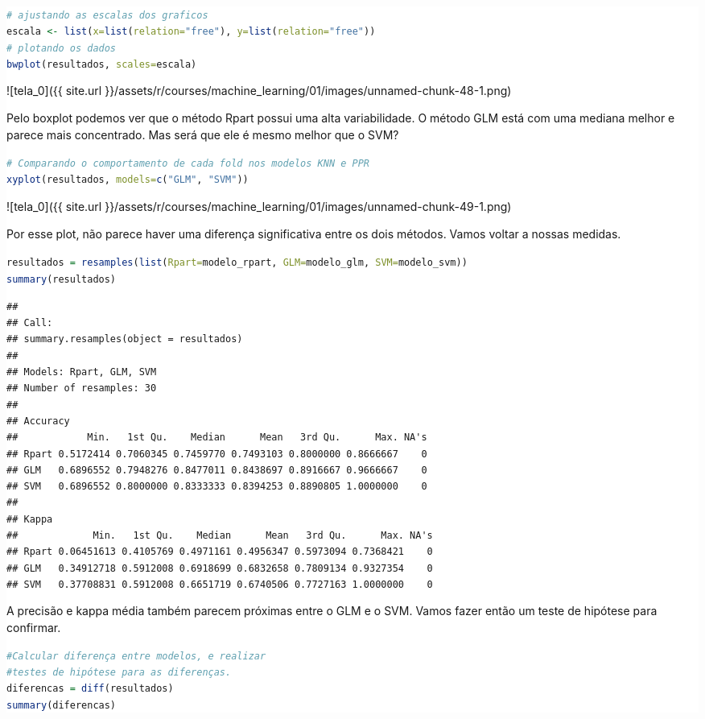 
```r
# ajustando as escalas dos graficos
escala <- list(x=list(relation="free"), y=list(relation="free"))
# plotando os dados
bwplot(resultados, scales=escala)
```
![tela_0]({{ site.url }}/assets/r/courses/machine_learning/01/images/unnamed-chunk-48-1.png)


Pelo boxplot podemos ver que o método Rpart possui uma alta variabilidade. O método GLM está com uma mediana melhor e parece mais concentrado. Mas será que ele é mesmo melhor que o SVM?


```r
# Comparando o comportamento de cada fold nos modelos KNN e PPR
xyplot(resultados, models=c("GLM", "SVM"))
```
![tela_0]({{ site.url }}/assets/r/courses/machine_learning/01/images/unnamed-chunk-49-1.png)


Por esse plot, não parece haver uma diferença significativa entre os dois métodos. Vamos voltar a nossas medidas.


```r
resultados = resamples(list(Rpart=modelo_rpart, GLM=modelo_glm, SVM=modelo_svm))
summary(resultados)
```

```
## 
## Call:
## summary.resamples(object = resultados)
## 
## Models: Rpart, GLM, SVM 
## Number of resamples: 30 
## 
## Accuracy 
##            Min.   1st Qu.    Median      Mean   3rd Qu.      Max. NA's
## Rpart 0.5172414 0.7060345 0.7459770 0.7493103 0.8000000 0.8666667    0
## GLM   0.6896552 0.7948276 0.8477011 0.8438697 0.8916667 0.9666667    0
## SVM   0.6896552 0.8000000 0.8333333 0.8394253 0.8890805 1.0000000    0
## 
## Kappa 
##             Min.   1st Qu.    Median      Mean   3rd Qu.      Max. NA's
## Rpart 0.06451613 0.4105769 0.4971161 0.4956347 0.5973094 0.7368421    0
## GLM   0.34912718 0.5912008 0.6918699 0.6832658 0.7809134 0.9327354    0
## SVM   0.37708831 0.5912008 0.6651719 0.6740506 0.7727163 1.0000000    0
```

A precisão e kappa média também parecem próximas entre o GLM e o SVM. Vamos fazer então um teste de hipótese para confirmar.


```r
#Calcular diferença entre modelos, e realizar
#testes de hipótese para as diferenças.
diferencas = diff(resultados)
summary(diferencas)
```
